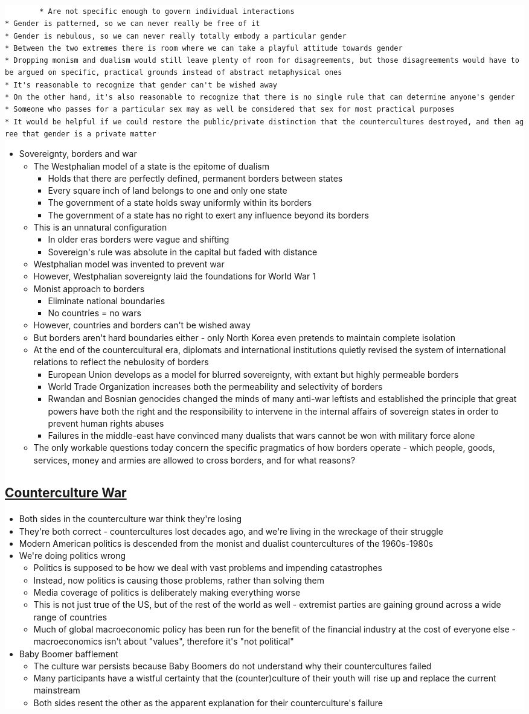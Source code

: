             * Are not specific enough to govern individual interactions
    * Gender is patterned, so we can never really be free of it
    * Gender is nebulous, so we can never really totally embody a particular gender
    * Between the two extremes there is room where we can take a playful attitude towards gender
    * Dropping monism and dualism would still leave plenty of room for disagreements, but those disagreements would have to be argued on specific, practical grounds instead of abstract metaphysical ones
    * It's reasonable to recognize that gender can't be wished away
    * On the other hand, it's also reasonable to recognize that there is no single rule that can determine anyone's gender
    * Someone who passes for a particular sex may as well be considered that sex for most practical purposes
    * It would be helpful if we could restore the public/private distinction that the countercultures destroyed, and then agree that gender is a private matter
* Sovereignty, borders and war
    * The Westphalian model of a state is the epitome of dualism
        * Holds that there are perfectly defined, permanent borders between states
        * Every square inch of land belongs to one and only one state
        * The government of a state holds sway uniformly within its borders
        * The government of a state has no right to exert any influence beyond its borders
    * This is an unnatural configuration
        * In older eras borders were vague and shifting
        * Sovereign's rule was absolute in the capital but faded with distance
    * Westphalian model was invented to prevent war
    * However, Westphalian sovereignty laid the foundations for World War 1
    * Monist approach to borders
        * Eliminate national boundaries
        * No countries = no wars
    * However, countries and borders can't be wished away
    * But borders aren't hard boundaries either - only North Korea even pretends to maintain complete isolation
    * At the end of the countercultural era, diplomats and international institutions quietly revised the system of international relations to reflect the nebulosity of borders
        * European Union develops as a model for blurred sovereignty, with extant but highly permeable borders
        * World Trade Organization increases both the permeability and selectivity of borders
        * Rwandan and Bosnian genocides changed the minds of many anti-war leftists and established the principle that great powers have both the right and the responsibility to intervene in the internal affairs of sovereign states in order to prevent human rights abuses
        * Failures in the middle-east have convinced many dualists that wars cannot be won with military force alone
    * The only workable questions today concern the specific pragmatics of how borders operate - which people, goods, services, money and armies are allowed to cross borders, and for what reasons?

## [Counterculture War](https://meaningness.com/counterculture-war)
* Both sides in the counterculture war think they're losing
* They're both correct - countercultures lost decades ago, and we're living in the wreckage of their struggle
* Modern American politics is descended from the monist and dualist countercultures of the 1960s-1980s
* We're doing politics wrong
    * Politics is supposed to be how we deal with vast problems and impending catastrophes
    * Instead, now politics is causing those problems, rather than solving them
    * Media coverage of politics is deliberately making everything worse
    * This is not just true of the US, but of the rest of the world as well - extremist parties are gaining ground across a wide range of countries
    * Much of global macroeconomic policy has been run for the benefit of the financial industry at the cost of everyone else - macroeconomics isn't about "values", therefore it's "not political"
* Baby Boomer bafflement
    * The culture war persists because Baby Boomers do not understand why their countercultures failed
    * Many participants have a wistful certainty that the (counter)culture of their youth will rise up and replace the current mainstream
    * Both sides resent the other as the apparent explanation for their counterculture's failure